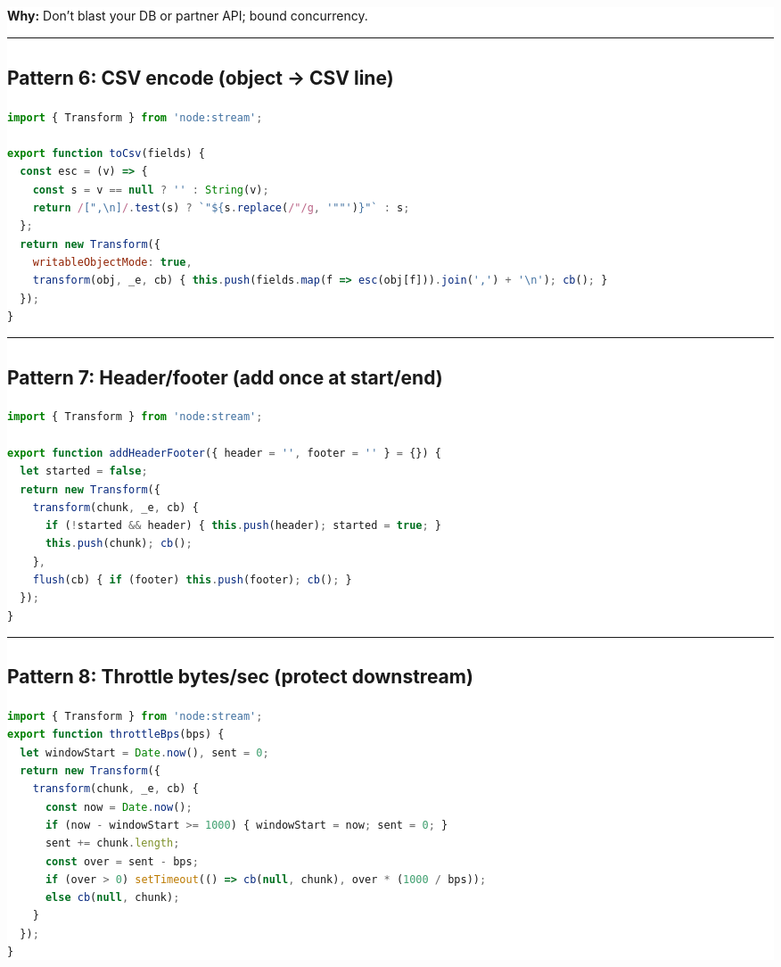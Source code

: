 **Why:** Don’t blast your DB or partner API; bound concurrency.

------

## Pattern 6: **CSV encode** (object → CSV line)

```js
import { Transform } from 'node:stream';

export function toCsv(fields) {
  const esc = (v) => {
    const s = v == null ? '' : String(v);
    return /[",\n]/.test(s) ? `"${s.replace(/"/g, '""')}"` : s;
  };
  return new Transform({
    writableObjectMode: true,
    transform(obj, _e, cb) { this.push(fields.map(f => esc(obj[f])).join(',') + '\n'); cb(); }
  });
}
```

------

## Pattern 7: **Header/footer** (add once at start/end)

```js
import { Transform } from 'node:stream';

export function addHeaderFooter({ header = '', footer = '' } = {}) {
  let started = false;
  return new Transform({
    transform(chunk, _e, cb) {
      if (!started && header) { this.push(header); started = true; }
      this.push(chunk); cb();
    },
    flush(cb) { if (footer) this.push(footer); cb(); }
  });
}
```

------

## Pattern 8: **Throttle bytes/sec** (protect downstream)

```js
import { Transform } from 'node:stream';
export function throttleBps(bps) {
  let windowStart = Date.now(), sent = 0;
  return new Transform({
    transform(chunk, _e, cb) {
      const now = Date.now();
      if (now - windowStart >= 1000) { windowStart = now; sent = 0; }
      sent += chunk.length;
      const over = sent - bps;
      if (over > 0) setTimeout(() => cb(null, chunk), over * (1000 / bps));
      else cb(null, chunk);
    }
  });
}
```
